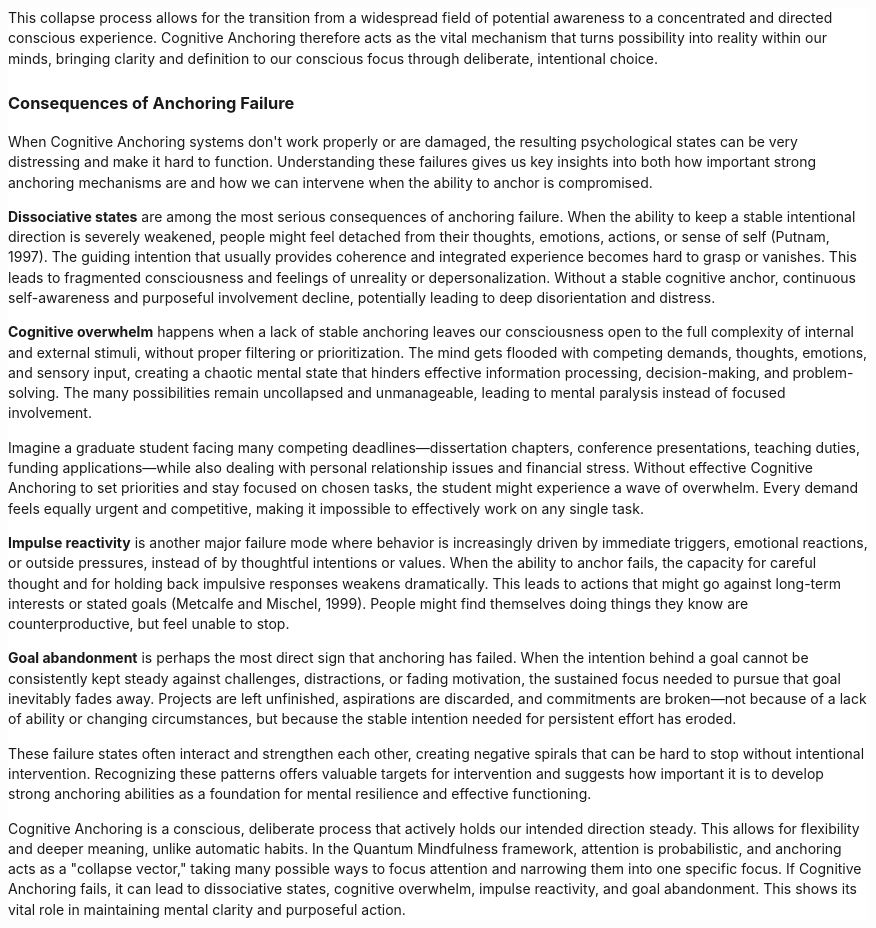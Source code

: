 This collapse process allows for the transition from a widespread field of potential awareness to a concentrated and directed conscious experience. Cognitive Anchoring therefore acts as the vital mechanism that turns possibility into reality within our minds, bringing clarity and definition to our conscious focus through deliberate, intentional choice.

### Consequences of Anchoring Failure

When Cognitive Anchoring systems don't work properly or are damaged, the resulting psychological states can be very distressing and make it hard to function. Understanding these failures gives us key insights into both how important strong anchoring mechanisms are and how we can intervene when the ability to anchor is compromised.

**Dissociative states** are among the most serious consequences of anchoring failure. When the ability to keep a stable intentional direction is severely weakened, people might feel detached from their thoughts, emotions, actions, or sense of self (Putnam, 1997). The guiding intention that usually provides coherence and integrated experience becomes hard to grasp or vanishes. This leads to fragmented consciousness and feelings of unreality or depersonalization. Without a stable cognitive anchor, continuous self-awareness and purposeful involvement decline, potentially leading to deep disorientation and distress.

**Cognitive overwhelm** happens when a lack of stable anchoring leaves our consciousness open to the full complexity of internal and external stimuli, without proper filtering or prioritization. The mind gets flooded with competing demands, thoughts, emotions, and sensory input, creating a chaotic mental state that hinders effective information processing, decision-making, and problem-solving. The many possibilities remain uncollapsed and unmanageable, leading to mental paralysis instead of focused involvement.

Imagine a graduate student facing many competing deadlines—dissertation chapters, conference presentations, teaching duties, funding applications—while also dealing with personal relationship issues and financial stress. Without effective Cognitive Anchoring to set priorities and stay focused on chosen tasks, the student might experience a wave of overwhelm. Every demand feels equally urgent and competitive, making it impossible to effectively work on any single task.

**Impulse reactivity** is another major failure mode where behavior is increasingly driven by immediate triggers, emotional reactions, or outside pressures, instead of by thoughtful intentions or values. When the ability to anchor fails, the capacity for careful thought and for holding back impulsive responses weakens dramatically. This leads to actions that might go against long-term interests or stated goals (Metcalfe and Mischel, 1999). People might find themselves doing things they know are counterproductive, but feel unable to stop.

**Goal abandonment** is perhaps the most direct sign that anchoring has failed. When the intention behind a goal cannot be consistently kept steady against challenges, distractions, or fading motivation, the sustained focus needed to pursue that goal inevitably fades away. Projects are left unfinished, aspirations are discarded, and commitments are broken—not because of a lack of ability or changing circumstances, but because the stable intention needed for persistent effort has eroded.

These failure states often interact and strengthen each other, creating negative spirals that can be hard to stop without intentional intervention. Recognizing these patterns offers valuable targets for intervention and suggests how important it is to develop strong anchoring abilities as a foundation for mental resilience and effective functioning.

Cognitive Anchoring is a conscious, deliberate process that actively holds our intended direction steady. This allows for flexibility and deeper meaning, unlike automatic habits. In the Quantum Mindfulness framework, attention is probabilistic, and anchoring acts as a "collapse vector," taking many possible ways to focus attention and narrowing them into one specific focus. If Cognitive Anchoring fails, it can lead to dissociative states, cognitive overwhelm, impulse reactivity, and goal abandonment. This shows its vital role in maintaining mental clarity and purposeful action.
